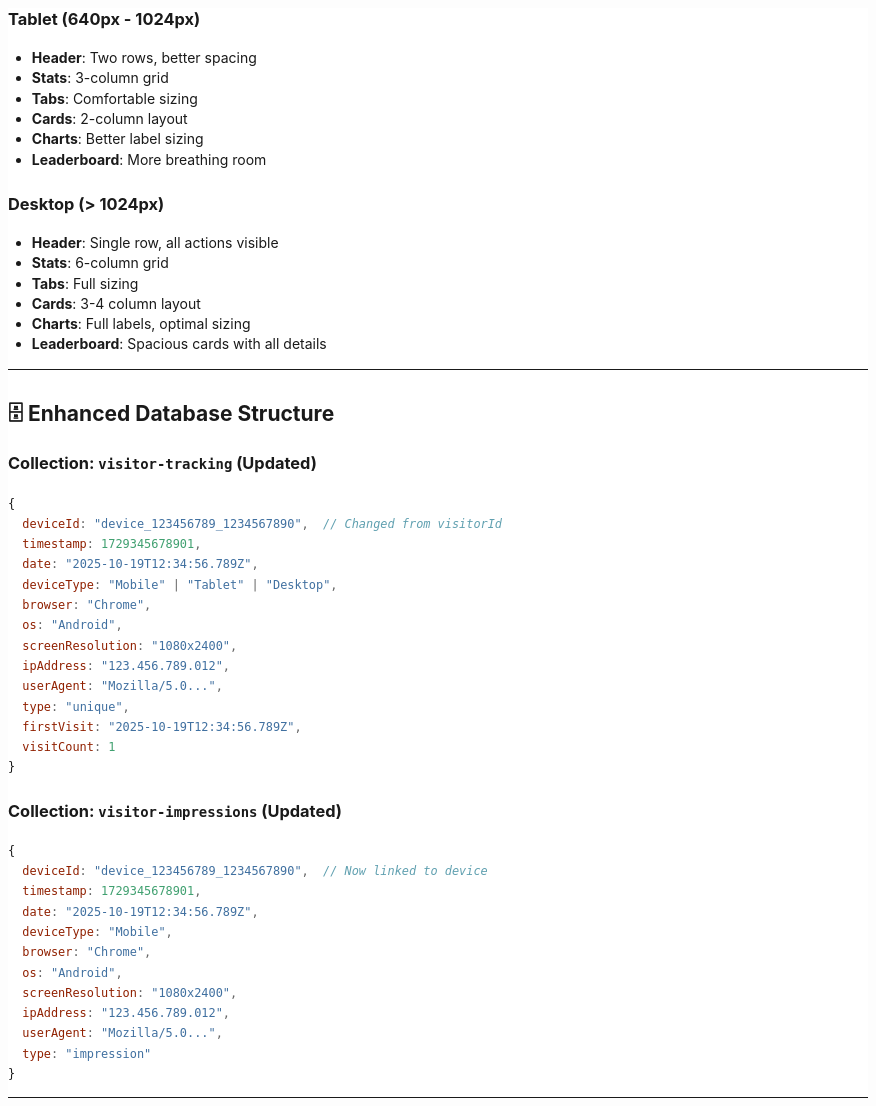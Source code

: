 ### Tablet (640px - 1024px)
- **Header**: Two rows, better spacing
- **Stats**: 3-column grid
- **Tabs**: Comfortable sizing
- **Cards**: 2-column layout
- **Charts**: Better label sizing
- **Leaderboard**: More breathing room

### Desktop (> 1024px)
- **Header**: Single row, all actions visible
- **Stats**: 6-column grid
- **Tabs**: Full sizing
- **Cards**: 3-4 column layout
- **Charts**: Full labels, optimal sizing
- **Leaderboard**: Spacious cards with all details

---

## 🗄️ Enhanced Database Structure

### Collection: `visitor-tracking` (Updated)
```javascript
{
  deviceId: "device_123456789_1234567890",  // Changed from visitorId
  timestamp: 1729345678901,
  date: "2025-10-19T12:34:56.789Z",
  deviceType: "Mobile" | "Tablet" | "Desktop",
  browser: "Chrome",
  os: "Android",
  screenResolution: "1080x2400",
  ipAddress: "123.456.789.012",
  userAgent: "Mozilla/5.0...",
  type: "unique",
  firstVisit: "2025-10-19T12:34:56.789Z",
  visitCount: 1
}
```

### Collection: `visitor-impressions` (Updated)
```javascript
{
  deviceId: "device_123456789_1234567890",  // Now linked to device
  timestamp: 1729345678901,
  date: "2025-10-19T12:34:56.789Z",
  deviceType: "Mobile",
  browser: "Chrome",
  os: "Android",
  screenResolution: "1080x2400",
  ipAddress: "123.456.789.012",
  userAgent: "Mozilla/5.0...",
  type: "impression"
}
```

---